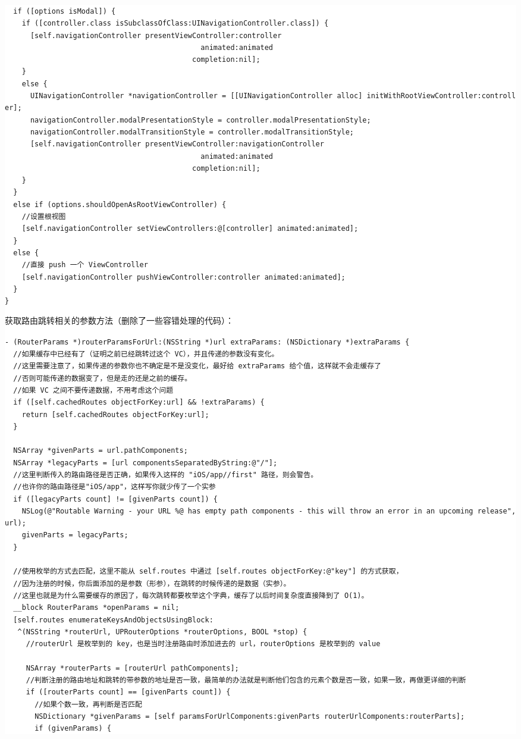 ```
  if ([options isModal]) {
    if ([controller.class isSubclassOfClass:UINavigationController.class]) {
      [self.navigationController presentViewController:controller
                                              animated:animated
                                            completion:nil];
    }
    else {
      UINavigationController *navigationController = [[UINavigationController alloc] initWithRootViewController:controller];
      navigationController.modalPresentationStyle = controller.modalPresentationStyle;
      navigationController.modalTransitionStyle = controller.modalTransitionStyle;
      [self.navigationController presentViewController:navigationController
                                              animated:animated
                                            completion:nil];
    }
  }
  else if (options.shouldOpenAsRootViewController) {
    //设置根视图
    [self.navigationController setViewControllers:@[controller] animated:animated];
  }
  else {
    //直接 push 一个 ViewController
    [self.navigationController pushViewController:controller animated:animated];
  }
}
```

获取路由跳转相关的参数方法（删除了一些容错处理的代码）：

```
- (RouterParams *)routerParamsForUrl:(NSString *)url extraParams: (NSDictionary *)extraParams {
  //如果缓存中已经有了（证明之前已经跳转过这个 VC），并且传递的参数没有变化。
  //这里需要注意了，如果传递的参数你也不确定是不是没变化，最好给 extraParams 给个值，这样就不会走缓存了
  //否则可能传递的数据变了，但是走的还是之前的缓存。
  //如果 VC 之间不要传递数据，不用考虑这个问题
  if ([self.cachedRoutes objectForKey:url] && !extraParams) {
    return [self.cachedRoutes objectForKey:url];
  }
  
  NSArray *givenParts = url.pathComponents;
  NSArray *legacyParts = [url componentsSeparatedByString:@"/"];
  //这里判断传入的路由路径是否正确，如果传入这样的 "iOS/app//first" 路径，则会警告。
  //也许你的路由路径是"iOS/app"，这样写你就少传了一个实参
  if ([legacyParts count] != [givenParts count]) {
    NSLog(@"Routable Warning - your URL %@ has empty path components - this will throw an error in an upcoming release", url);
    givenParts = legacyParts;
  }
  
  //使用枚举的方式去匹配，这里不能从 self.routes 中通过 [self.routes objectForKey:@"key"] 的方式获取，
  //因为注册的时候，你后面添加的是参数（形参），在跳转的时候传递的是数据（实参）。
  //这里也就是为什么需要缓存的原因了，每次跳转都要枚举这个字典，缓存了以后时间复杂度直接降到了 O(1)。
  __block RouterParams *openParams = nil;
  [self.routes enumerateKeysAndObjectsUsingBlock:
   ^(NSString *routerUrl, UPRouterOptions *routerOptions, BOOL *stop) {
     //routerUrl 是枚举到的 key，也是当时注册路由时添加进去的 url，routerOptions 是枚举到的 value

     NSArray *routerParts = [routerUrl pathComponents];
     //判断注册的路由地址和跳转的带参数的地址是否一致，最简单的办法就是判断他们包含的元素个数是否一致，如果一致，再做更详细的判断
     if ([routerParts count] == [givenParts count]) {
       //如果个数一致，再判断是否匹配
       NSDictionary *givenParams = [self paramsForUrlComponents:givenParts routerUrlComponents:routerParts];
       if (givenParams) {
```
